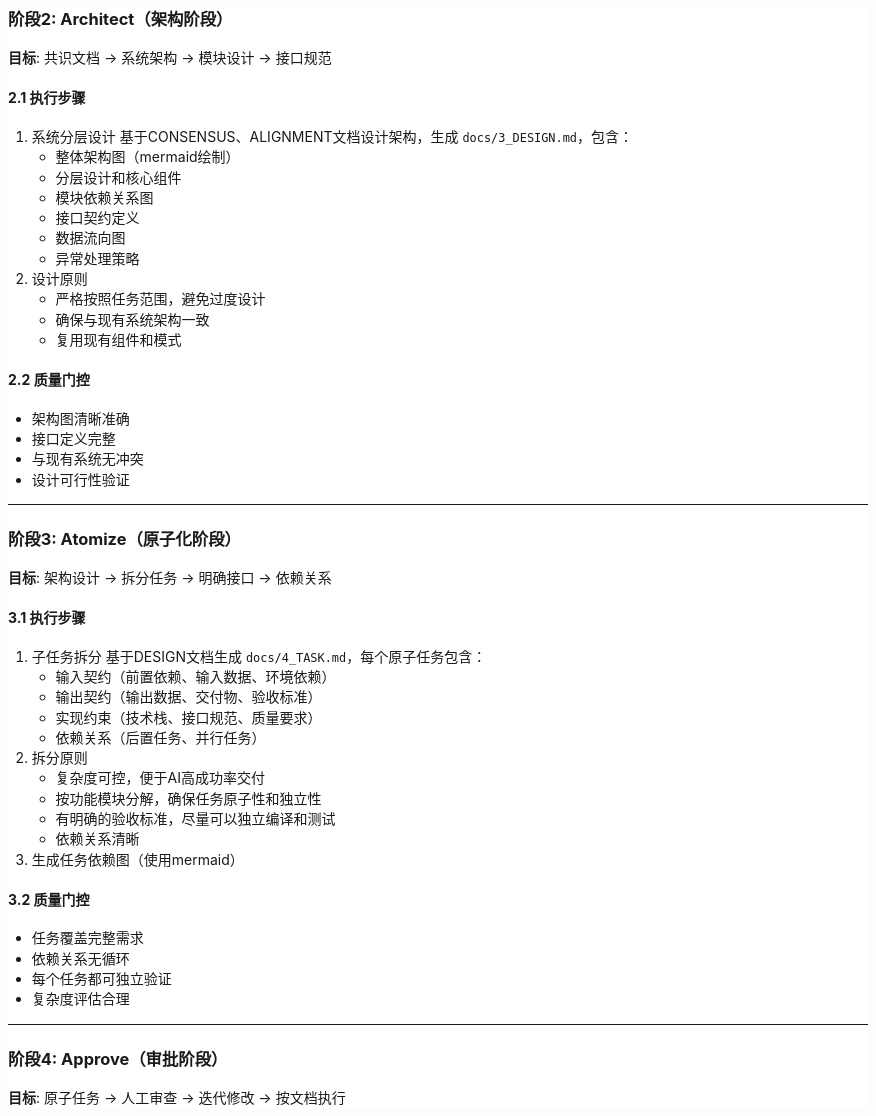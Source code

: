 
### 阶段2: Architect（架构阶段）
**目标**: 共识文档 → 系统架构 → 模块设计 → 接口规范

#### 2.1 执行步骤
1. 系统分层设计
   基于CONSENSUS、ALIGNMENT文档设计架构，生成 `docs/3_DESIGN.md`，包含：
   - 整体架构图（mermaid绘制）
   - 分层设计和核心组件
   - 模块依赖关系图
   - 接口契约定义
   - 数据流向图
   - 异常处理策略
2. 设计原则
   - 严格按照任务范围，避免过度设计
   - 确保与现有系统架构一致
   - 复用现有组件和模式

#### 2.2 质量门控
- 架构图清晰准确
- 接口定义完整
- 与现有系统无冲突
- 设计可行性验证

---

### 阶段3: Atomize（原子化阶段）
**目标**: 架构设计 → 拆分任务 → 明确接口 → 依赖关系

#### 3.1 执行步骤
1. 子任务拆分
   基于DESIGN文档生成 `docs/4_TASK.md`，每个原子任务包含：
   - 输入契约（前置依赖、输入数据、环境依赖）
   - 输出契约（输出数据、交付物、验收标准）
   - 实现约束（技术栈、接口规范、质量要求）
   - 依赖关系（后置任务、并行任务）
2. 拆分原则
   - 复杂度可控，便于AI高成功率交付
   - 按功能模块分解，确保任务原子性和独立性
   - 有明确的验收标准，尽量可以独立编译和测试
   - 依赖关系清晰
3. 生成任务依赖图（使用mermaid）

#### 3.2 质量门控
- 任务覆盖完整需求
- 依赖关系无循环
- 每个任务都可独立验证
- 复杂度评估合理

---

### 阶段4: Approve（审批阶段）
**目标**: 原子任务 → 人工审查 → 迭代修改 → 按文档执行
